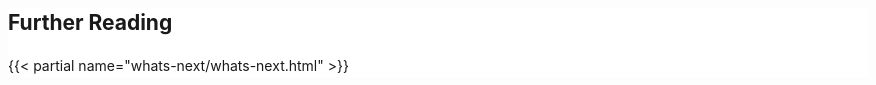 ## Further Reading

{{< partial name="whats-next/whats-next.html" >}}

[1]: /tagging/#defining-tags
[2]: /getting_started/agent
[3]: /tagging/
[4]: /tagging/assigning_tags
[5]: /getting_started/agent/#setup
[6]: /getting_started/agent/autodiscovery
[7]: /agent/docker/integrations/?tab=docker
[8]: /agent/docker/?tab=standard#optional-collection-agents
[9]: /api/
[10]: /getting_started/tracing/
[11]: /getting_started/logs/
[12]: /integrations/statsd/
[13]: https://www.chef.io/
[14]: https://www.ansible.com/


[1]: /agent/faq/auto_conf/
[2]: /agent/kubernetes/data_collected/#kube-state-metrics
[3]: /tracing/send_traces/
[4]: /integrations/statsd/
[5]: https://kubernetes.io/docs/tasks/inject-data-application/downward-api-volume-expose-pod-information/#the-downward-api
[1]: /tracing/connect_logs_and_traces/
[2]: https://docs.docker.com/engine/reference/commandline/dockerd/#daemon-socket-option
[1]: /tracing/connect_logs_and_traces/
[2]: https://docs.docker.com/engine/reference/commandline/dockerd/#daemon-socket-option
[1]: /tracing/send_traces/
[2]: /developers/dogstatsd/
[1]: /tracing/connect_logs_and_traces/
[2]: /tracing/connect_logs_and_traces/java?tab=log4j2#manual-trace-id-injection
[1]: /developers/metrics/